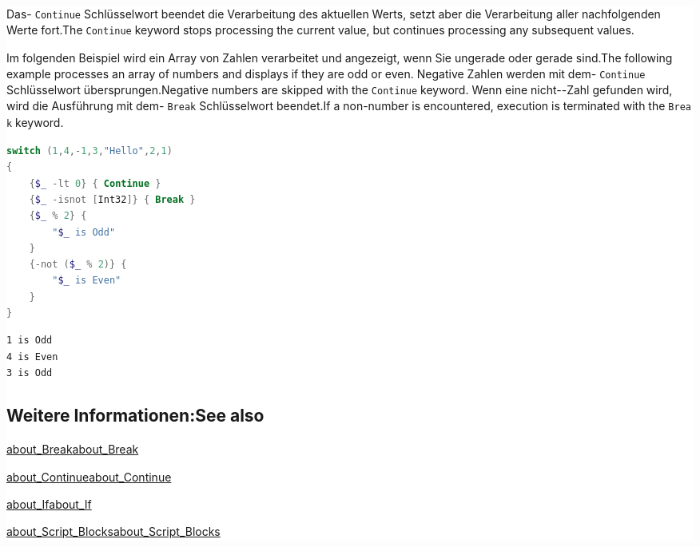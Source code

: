 <span data-ttu-id="a61c8-173">Das- `Continue` Schlüsselwort beendet die Verarbeitung des aktuellen Werts, setzt aber die Verarbeitung aller nachfolgenden Werte fort.</span><span class="sxs-lookup"><span data-stu-id="a61c8-173">The `Continue` keyword stops processing the current value, but continues processing any subsequent values.</span></span>

<span data-ttu-id="a61c8-174">Im folgenden Beispiel wird ein Array von Zahlen verarbeitet und angezeigt, wenn Sie ungerade oder gerade sind.</span><span class="sxs-lookup"><span data-stu-id="a61c8-174">The following example processes an array of numbers and displays if they are odd or even.</span></span> <span data-ttu-id="a61c8-175">Negative Zahlen werden mit dem- `Continue` Schlüsselwort übersprungen.</span><span class="sxs-lookup"><span data-stu-id="a61c8-175">Negative numbers are skipped with the `Continue` keyword.</span></span> <span data-ttu-id="a61c8-176">Wenn eine nicht--Zahl gefunden wird, wird die Ausführung mit dem- `Break` Schlüsselwort beendet.</span><span class="sxs-lookup"><span data-stu-id="a61c8-176">If a non-number is encountered, execution is terminated with the `Break` keyword.</span></span>

```powershell
switch (1,4,-1,3,"Hello",2,1)
{
    {$_ -lt 0} { Continue }
    {$_ -isnot [Int32]} { Break }
    {$_ % 2} {
        "$_ is Odd"
    }
    {-not ($_ % 2)} {
        "$_ is Even"
    }
}
```

```Output
1 is Odd
4 is Even
3 is Odd
```

## <a name="see-also"></a><span data-ttu-id="a61c8-177">Weitere Informationen:</span><span class="sxs-lookup"><span data-stu-id="a61c8-177">See also</span></span>

[<span data-ttu-id="a61c8-178">about_Break</span><span class="sxs-lookup"><span data-stu-id="a61c8-178">about_Break</span></span>](about_Break.md)

[<span data-ttu-id="a61c8-179">about_Continue</span><span class="sxs-lookup"><span data-stu-id="a61c8-179">about_Continue</span></span>](about_Continue.md)

[<span data-ttu-id="a61c8-180">about_If</span><span class="sxs-lookup"><span data-stu-id="a61c8-180">about_If</span></span>](about_If.md)

[<span data-ttu-id="a61c8-181">about_Script_Blocks</span><span class="sxs-lookup"><span data-stu-id="a61c8-181">about_Script_Blocks</span></span>](about_Script_Blocks.md)
